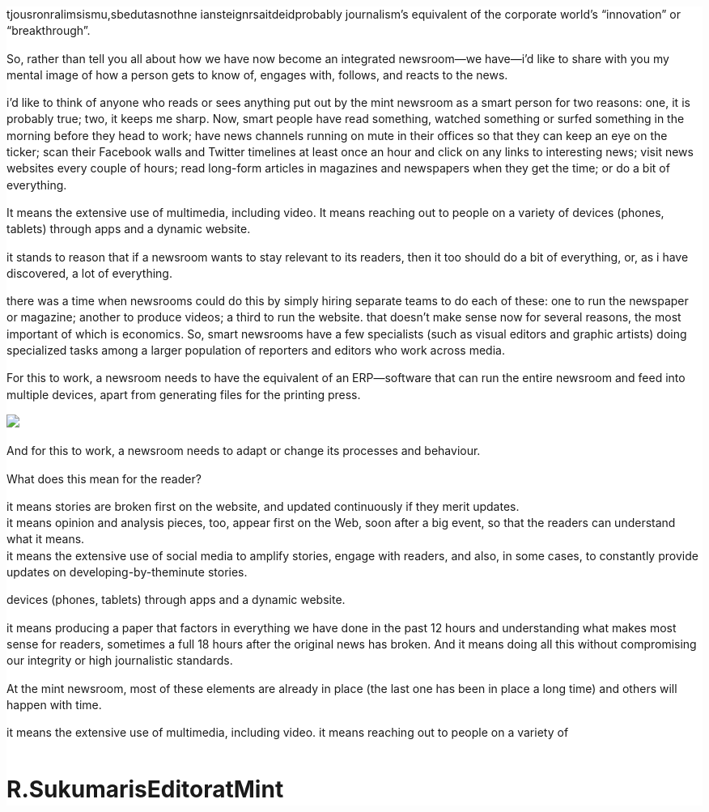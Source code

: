 tjousronralimsismu,sbedutasnothne iansteignrsaitdeidprobably journalism’s equivalent of the corporate world’s “innovation” or “breakthrough”.  

So, rather than tell you all about how we have now become an integrated newsroom—we have—i’d like to share with you my mental image of how a person gets to know of, engages with, follows, and reacts to the news.  

i’d like to think of anyone who reads or sees anything put out by the mint newsroom as a smart person for two reasons: one, it is probably true; two, it keeps me sharp. Now, smart people have read something, watched something or surfed something in the morning before they head to work; have news channels running on mute in their offices so that they can keep an eye on the ticker; scan their Facebook walls and Twitter timelines at least once an hour and click on any links to interesting news; visit news websites every couple of hours; read long-form articles in magazines and newspapers when they get the time; or do a bit of everything.  

It means the extensive use of multimedia, including video. It means reaching out to people on a variety of devices (phones, tablets) through apps and a dynamic website.  

it stands to reason that if a newsroom wants to stay relevant to its readers, then it too should do a bit of everything, or, as i have discovered, a lot of everything.  

there was a time when newsrooms could do this by simply hiring separate teams to do each of these: one to run the newspaper or magazine; another to produce videos; a third to run the website. that doesn’t make sense now for several reasons, the most important of which is economics. So, smart newsrooms have a few specialists (such as visual editors and graphic artists) doing specialized tasks among a larger population of reporters and editors who work across media.  

For this to work, a newsroom needs to have the equivalent of an ERP—software that can run the entire newsroom and feed into multiple devices, apart from generating files for the printing press.  

![](images/68b2d75ee9dcbf8a41afb331dd02777dba8e305652a3333cc0941ba007546bcf.jpg)  

And for this to work, a newsroom needs to adapt or change its processes and behaviour.  

What does this mean for the reader?  

it means stories are broken first on the website, and updated continuously if they merit updates.   
it means opinion and analysis pieces, too, appear first on the Web, soon after a big event, so that the readers can understand what it means.   
it means the extensive use of social media to amplify stories, engage with readers, and also, in some cases, to constantly provide updates on developing-by-theminute stories.  

devices (phones, tablets) through apps and a dynamic website.  

it means producing a paper that factors in everything we have done in the past 12 hours and understanding what makes most sense for readers, sometimes a full 18 hours after the original news has broken. And it means doing all this without compromising our integrity or high journalistic standards.  

At the mint newsroom, most of these elements are already in place (the last one has been in place a long time) and others will happen with time.  

it means the extensive use of multimedia, including video. it means reaching out to people on a variety of  

# R.SukumarisEditoratMint  
